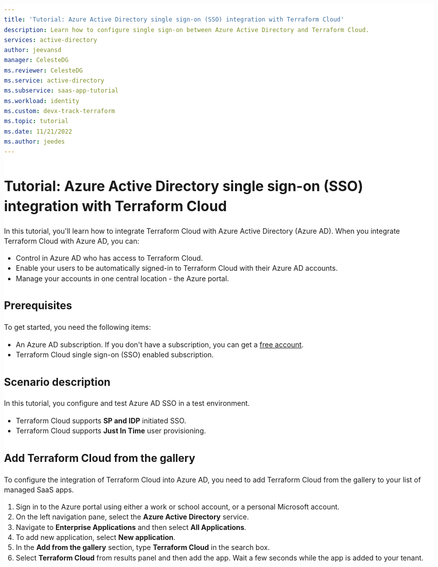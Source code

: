 ```yaml
---
title: 'Tutorial: Azure Active Directory single sign-on (SSO) integration with Terraform Cloud'
description: Learn how to configure single sign-on between Azure Active Directory and Terraform Cloud.
services: active-directory
author: jeevansd
manager: CelesteDG
ms.reviewer: CelesteDG
ms.service: active-directory
ms.subservice: saas-app-tutorial
ms.workload: identity
ms.custom: devx-track-terraform
ms.topic: tutorial
ms.date: 11/21/2022
ms.author: jeedes
---
```


# Tutorial: Azure Active Directory single sign-on (SSO) integration with Terraform Cloud

In this tutorial, you'll learn how to integrate Terraform Cloud with Azure Active Directory (Azure AD). When you integrate Terraform Cloud with Azure AD, you can:

* Control in Azure AD who has access to Terraform Cloud.
* Enable your users to be automatically signed-in to Terraform Cloud with their Azure AD accounts.
* Manage your accounts in one central location - the Azure portal.

## Prerequisites

To get started, you need the following items:

* An Azure AD subscription. If you don't have a subscription, you can get a [free account](https://azure.microsoft.com/free/).
* Terraform Cloud single sign-on (SSO) enabled subscription.

## Scenario description

In this tutorial, you configure and test Azure AD SSO in a test environment.

* Terraform Cloud supports **SP and IDP** initiated SSO.
* Terraform Cloud supports **Just In Time** user provisioning.

## Add Terraform Cloud from the gallery

To configure the integration of Terraform Cloud into Azure AD, you need to add Terraform Cloud from the gallery to your list of managed SaaS apps.

1. Sign in to the Azure portal using either a work or school account, or a personal Microsoft account.
1. On the left navigation pane, select the **Azure Active Directory** service.
1. Navigate to **Enterprise Applications** and then select **All Applications**.
1. To add new application, select **New application**.
1. In the **Add from the gallery** section, type **Terraform Cloud** in the search box.
1. Select **Terraform Cloud** from results panel and then add the app. Wait a few seconds while the app is added to your tenant.
